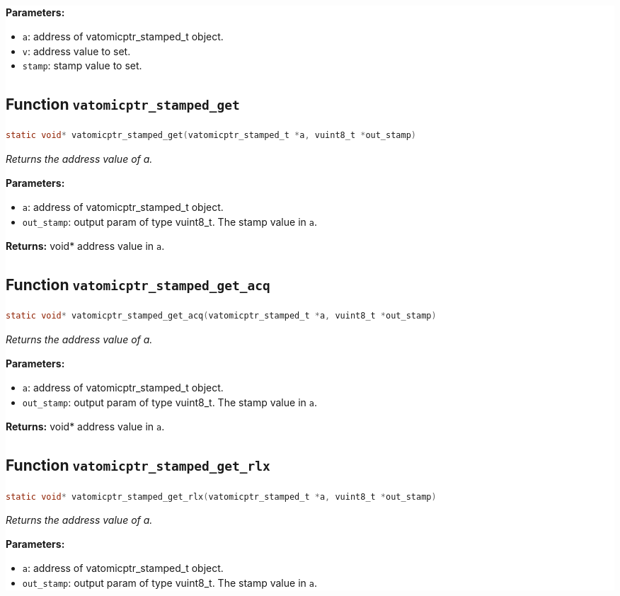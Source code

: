 


**Parameters:**

- `a`: address of vatomicptr_stamped_t object. 
- `v`: address value to set. 
- `stamp`: stamp value to set. 




##  Function `vatomicptr_stamped_get`

```c
static void* vatomicptr_stamped_get(vatomicptr_stamped_t *a, vuint8_t *out_stamp)
``` 
_Returns the address value of a._ 




**Parameters:**

- `a`: address of vatomicptr_stamped_t object. 
- `out_stamp`: output param of type vuint8_t. The stamp value in `a`. 


**Returns:** void* address value in `a`. 



##  Function `vatomicptr_stamped_get_acq`

```c
static void* vatomicptr_stamped_get_acq(vatomicptr_stamped_t *a, vuint8_t *out_stamp)
``` 
_Returns the address value of a._ 




**Parameters:**

- `a`: address of vatomicptr_stamped_t object. 
- `out_stamp`: output param of type vuint8_t. The stamp value in `a`. 


**Returns:** void* address value in `a`. 



##  Function `vatomicptr_stamped_get_rlx`

```c
static void* vatomicptr_stamped_get_rlx(vatomicptr_stamped_t *a, vuint8_t *out_stamp)
``` 
_Returns the address value of a._ 




**Parameters:**

- `a`: address of vatomicptr_stamped_t object. 
- `out_stamp`: output param of type vuint8_t. The stamp value in `a`. 
